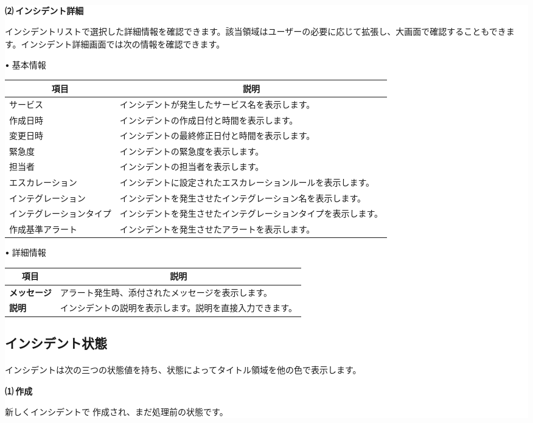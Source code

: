 

**⑵ インシデント詳細**

インシデントリストで選択した詳細情報を確認できます。該当領域はユーザーの必要に応じて拡張し、大画面で確認することもできます。インシデント詳細画面では次の情報を確認できます。



• 基本情報

| 項目           | 説明                              |
| ------------ | ------------------------------- |
| サービス         | インシデントが発生したサービス名を表示します。         |
| 作成日時         | インシデントの作成日付と時間を表示します。           |
| 変更日時         | インシデントの最終修正日付と時間を表示します。         |
| 緊急度          | インシデントの緊急度を表示します。               |
| 担当者          | インシデントの担当者を表示します。               |
| エスカレーション     | インシデントに設定されたエスカレーションルールを表示します。  |
| インテグレーション    | インシデントを発生させたインテグレーション名を表示します。   |
| インテグレーションタイプ | インシデントを発生させたインテグレーションタイプを表示します。 |
| 作成基準アラート     | インシデントを発生させたアラートを表示します。         |



• 詳細情報

| 項目        | 説明                           |
| --------- | ---------------------------- |
| **メッセージ** | アラート発生時、添付されたメッセージを表示します。    |
| **説明**    | インシデントの説明を表示します。説明を直接入力できます。 |



## **インシデント状態**

インシデントは次の三つの状態値を持ち、状態によってタイトル領域を他の色で表示します。



**⑴ 作成**

新しくインシデントで 作成され、まだ処理前の状態です。
